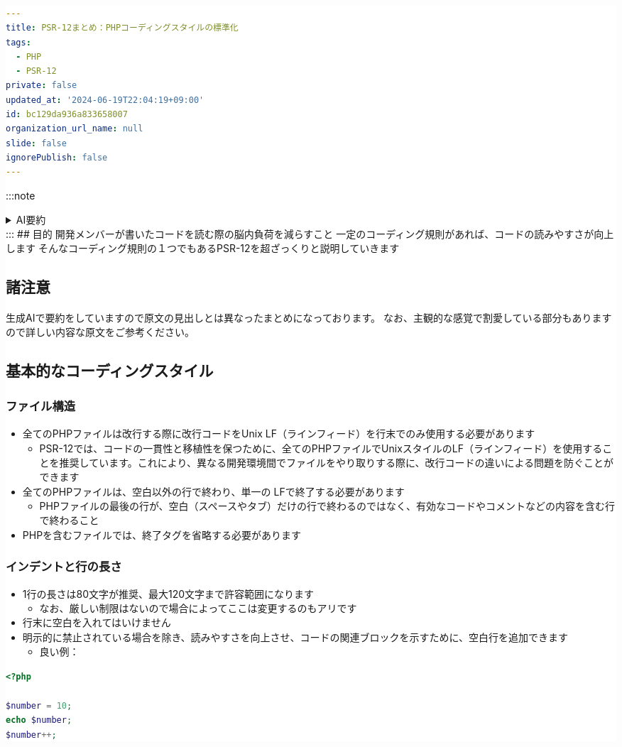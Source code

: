 ```yaml
---
title: PSR-12まとめ：PHPコーディングスタイルの標準化
tags:
  - PHP
  - PSR-12
private: false
updated_at: '2024-06-19T22:04:19+09:00'
id: bc129da936a833658007
organization_url_name: null
slide: false
ignorePublish: false
---
```

:::note 
<details><summary>AI要約</summary></details>
:::
## 目的
開発メンバーが書いたコードを読む際の脳内負荷を減らすこと
一定のコーディング規則があれば、コードの読みやすさが向上します
そんなコーディング規則の１つでもあるPSR-12を超ざっくりと説明していきます

## 諸注意
生成AIで要約をしていますので原文の見出しとは異なったまとめになっております。
なお、主観的な感覚で割愛している部分もありますので詳しい内容な原文をご参考ください。

## 基本的なコーディングスタイル

### ファイル構造

- 全てのPHPファイルは改行する際に改行コードをUnix LF（ラインフィード）を行末でのみ使用する必要があります
    - PSR-12では、コードの一貫性と移植性を保つために、全てのPHPファイルでUnixスタイルのLF（ラインフィード）を使用することを推奨しています。これにより、異なる開発環境間でファイルをやり取りする際に、改行コードの違いによる問題を防ぐことができます
- 全てのPHPファイルは、空白以外の行で終わり、単一の LFで終了する必要があります
    - PHPファイルの最後の行が、空白（スペースやタブ）だけの行で終わるのではなく、有効なコードやコメントなどの内容を含む行で終わること
- PHPを含むファイルでは、終了タグを省略する必要があります

### インデントと行の長さ
- 1行の長さは80文字が推奨、最大120文字まで許容範囲になります
    - なお、厳しい制限はないので場合によってここは変更するのもアリです
- 行末に空白を入れてはいけません
- 明示的に禁止されている場合を除き、読みやすさを向上させ、コードの関連ブロックを示すために、空白行を追加できます
    - 良い例：
```php
<?php

$number = 10;
echo $number;
$number++;
```
